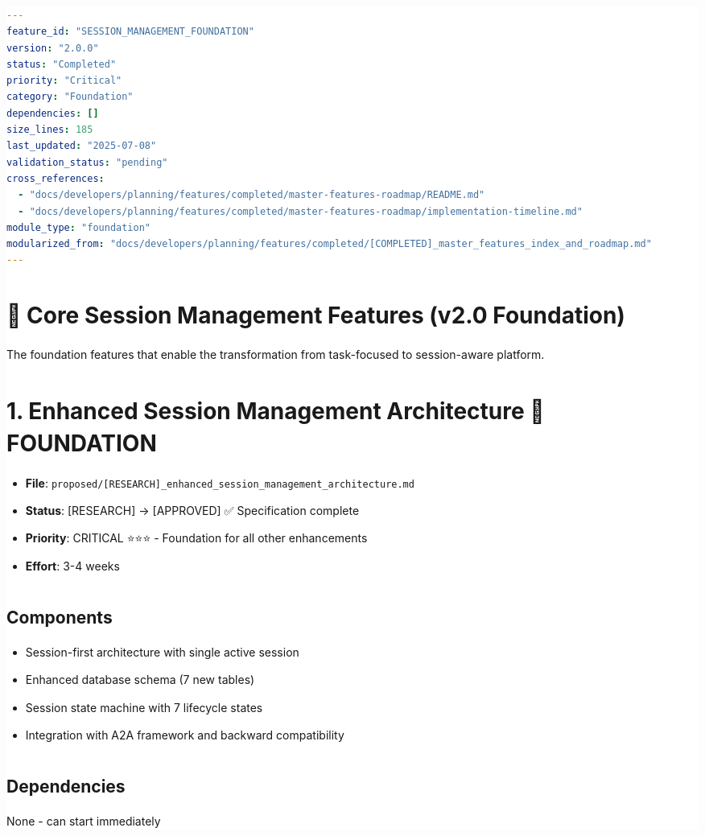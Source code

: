 ```yaml
---
feature_id: "SESSION_MANAGEMENT_FOUNDATION"
version: "2.0.0"
status: "Completed"
priority: "Critical"
category: "Foundation"
dependencies: []
size_lines: 185
last_updated: "2025-07-08"
validation_status: "pending"
cross_references:
  - "docs/developers/planning/features/completed/master-features-roadmap/README.md"
  - "docs/developers/planning/features/completed/master-features-roadmap/implementation-timeline.md"
module_type: "foundation"
modularized_from: "docs/developers/planning/features/completed/[COMPLETED]_master_features_index_and_roadmap.md"
---
```


# 🚀 Core Session Management Features (v2.0 Foundation)

The foundation features that enable the transformation from task-focused to session-aware platform.

#
# 1. **Enhanced Session Management Architecture** 🏧 FOUNDATION

- **File**: `proposed/[RESEARCH]_enhanced_session_management_architecture.md`

- **Status**: [RESEARCH] → [APPROVED] ✅ Specification complete

- **Priority**: CRITICAL ⭐⭐⭐ - Foundation for all other enhancements

- **Effort**: 3-4 weeks

#
## Components

- Session-first architecture with single active session

- Enhanced database schema (7 new tables)

- Session state machine with 7 lifecycle states

- Integration with A2A framework and backward compatibility

#
## Dependencies

None - can start immediately
